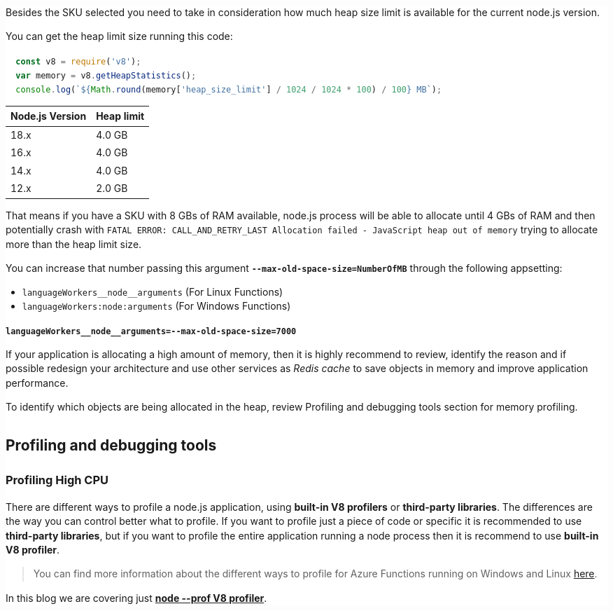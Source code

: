Besides the SKU selected you need to take in consideration how much heap size limit is available for the current node.js version.

You can get the heap limit size running this code:
```javascript
  const v8 = require('v8');
  var memory = v8.getHeapStatistics();
  console.log(`${Math.round(memory['heap_size_limit'] / 1024 / 1024 * 100) / 100} MB`);
```

| Node.js Version      | Heap limit |
| ----------- | ----------- |
| 18.x | 4.0 GB |
| 16.x | 4.0 GB |
| 14.x | 4.0 GB |
| 12.x | 2.0 GB |

That means if you have a SKU with 8 GBs of RAM available, node.js process will be able to allocate until 4 GBs of RAM and then potentially crash with `FATAL ERROR: CALL_AND_RETRY_LAST Allocation failed - JavaScript heap out of memory` trying to allocate more than the heap limit size. 

You can increase that number passing this argument **`--max-old-space-size=NumberOfMB`** through the following appsetting:

- `languageWorkers__node__arguments` (For Linux Functions)
- `languageWorkers:node:arguments` (For Windows Functions)

**`languageWorkers__node__arguments=--max-old-space-size=7000`**

If your application is allocating a high amount of memory, then it is highly recommend to review, identify the reason and if possible redesign your architecture and use other services as *Redis cache* to save objects in memory and improve application performance.

To identify which objects are being allocated in the heap, review Profiling and debugging tools section for memory profiling.

## Profiling and debugging tools


### Profiling High CPU

There are different ways to profile a node.js application, using **built-in V8 profilers** or **third-party libraries**. The differences are the way you can control better what to profile. 
If you want to profile just a piece of code or specific it is recommended to use **third-party libraries**, but if you want to profile the entire application running a node process then it is recommend to use **built-in V8 profiler**. 


> You can find more information about the different ways to profile for Azure Functions running on Windows and Linux [here](https://azureossd.github.io/2021/12/14/Profiling-High-CPU-and-Memory-in-Azure-JavaScript-Functions/index.html).

In this blog we are covering just [**node --prof V8 profiler**](https://nodejs.org/en/docs/guides/simple-profiling/).
